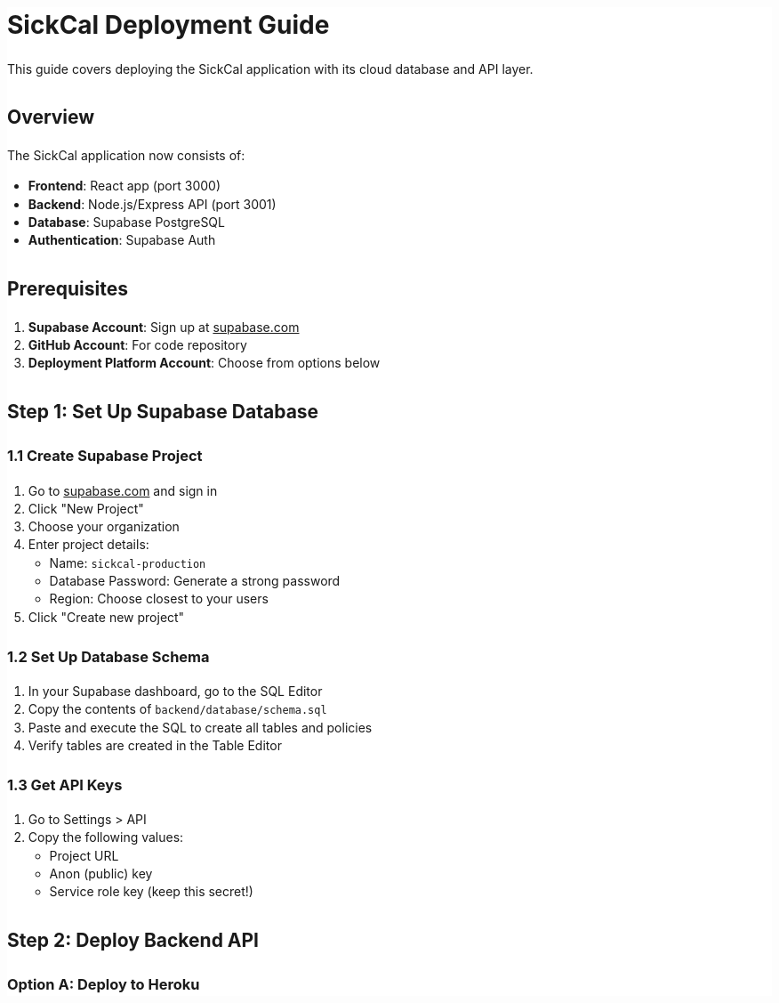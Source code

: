 # SickCal Deployment Guide

This guide covers deploying the SickCal application with its cloud database and API layer.

## Overview

The SickCal application now consists of:
- **Frontend**: React app (port 3000)
- **Backend**: Node.js/Express API (port 3001)
- **Database**: Supabase PostgreSQL
- **Authentication**: Supabase Auth

## Prerequisites

1. **Supabase Account**: Sign up at [supabase.com](https://supabase.com)
2. **GitHub Account**: For code repository
3. **Deployment Platform Account**: Choose from options below

## Step 1: Set Up Supabase Database

### 1.1 Create Supabase Project

1. Go to [supabase.com](https://supabase.com) and sign in
2. Click "New Project"
3. Choose your organization
4. Enter project details:
   - Name: `sickcal-production`
   - Database Password: Generate a strong password
   - Region: Choose closest to your users
5. Click "Create new project"

### 1.2 Set Up Database Schema

1. In your Supabase dashboard, go to the SQL Editor
2. Copy the contents of `backend/database/schema.sql`
3. Paste and execute the SQL to create all tables and policies
4. Verify tables are created in the Table Editor

### 1.3 Get API Keys

1. Go to Settings > API
2. Copy the following values:
   - Project URL
   - Anon (public) key
   - Service role key (keep this secret!)

## Step 2: Deploy Backend API

### Option A: Deploy to Heroku
